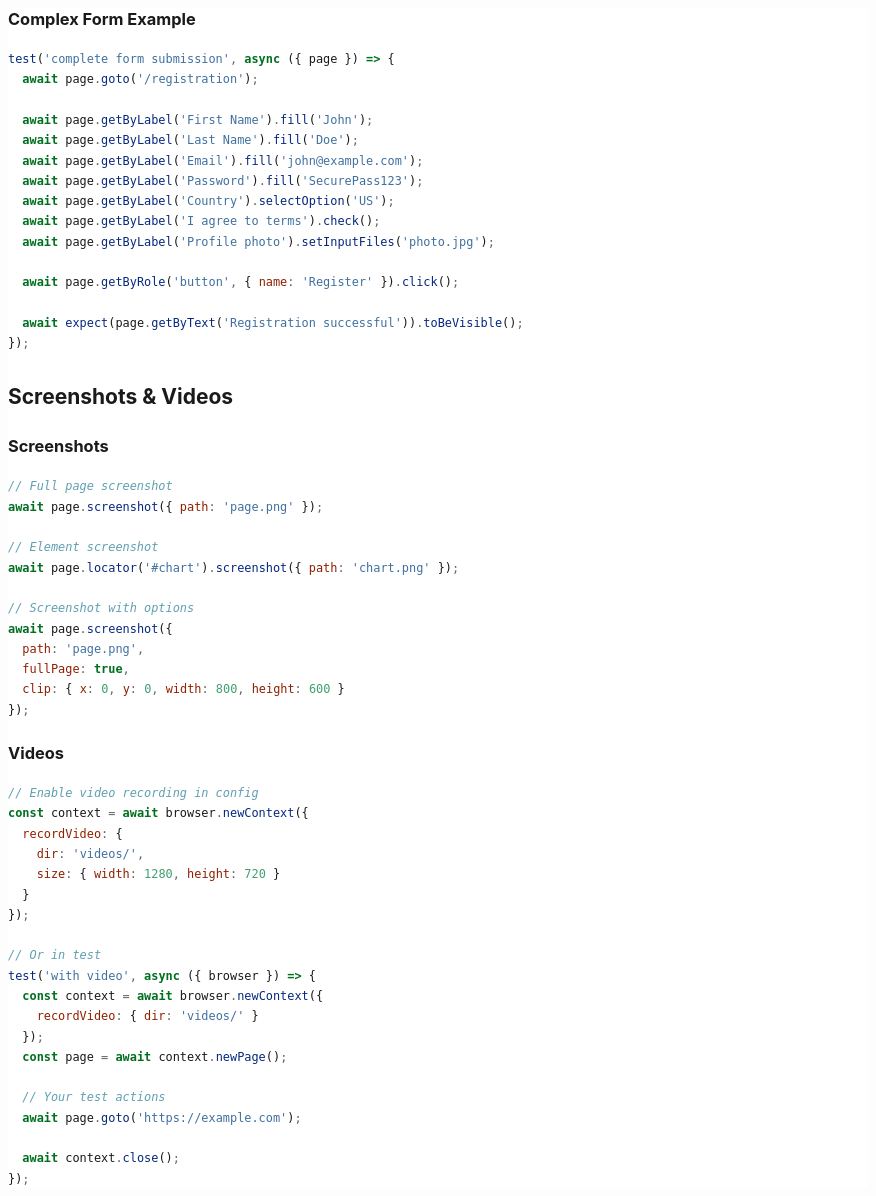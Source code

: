 ### Complex Form Example
```javascript
test('complete form submission', async ({ page }) => {
  await page.goto('/registration');
  
  await page.getByLabel('First Name').fill('John');
  await page.getByLabel('Last Name').fill('Doe');
  await page.getByLabel('Email').fill('john@example.com');
  await page.getByLabel('Password').fill('SecurePass123');
  await page.getByLabel('Country').selectOption('US');
  await page.getByLabel('I agree to terms').check();
  await page.getByLabel('Profile photo').setInputFiles('photo.jpg');
  
  await page.getByRole('button', { name: 'Register' }).click();
  
  await expect(page.getByText('Registration successful')).toBeVisible();
});
```

## Screenshots & Videos

### Screenshots
```javascript
// Full page screenshot
await page.screenshot({ path: 'page.png' });

// Element screenshot
await page.locator('#chart').screenshot({ path: 'chart.png' });

// Screenshot with options
await page.screenshot({
  path: 'page.png',
  fullPage: true,
  clip: { x: 0, y: 0, width: 800, height: 600 }
});
```

### Videos
```javascript
// Enable video recording in config
const context = await browser.newContext({
  recordVideo: {
    dir: 'videos/',
    size: { width: 1280, height: 720 }
  }
});

// Or in test
test('with video', async ({ browser }) => {
  const context = await browser.newContext({
    recordVideo: { dir: 'videos/' }
  });
  const page = await context.newPage();
  
  // Your test actions
  await page.goto('https://example.com');
  
  await context.close();
});
```
